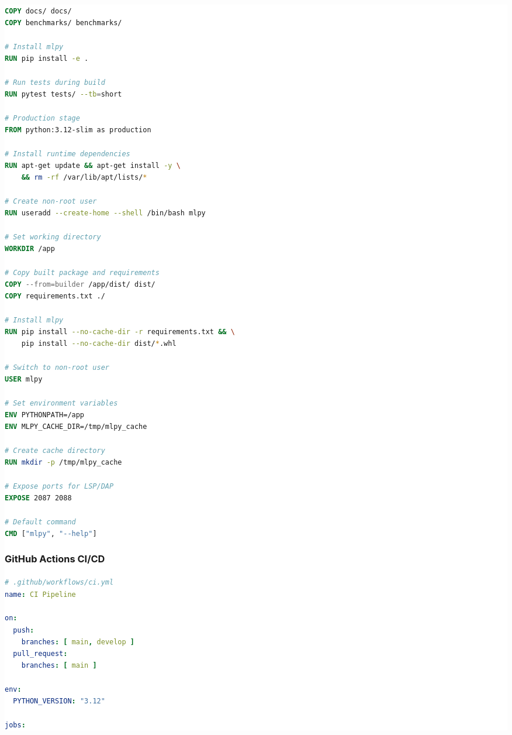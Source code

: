 ```dockerfile
COPY docs/ docs/
COPY benchmarks/ benchmarks/

# Install mlpy
RUN pip install -e .

# Run tests during build
RUN pytest tests/ --tb=short

# Production stage
FROM python:3.12-slim as production

# Install runtime dependencies
RUN apt-get update && apt-get install -y \
    && rm -rf /var/lib/apt/lists/*

# Create non-root user
RUN useradd --create-home --shell /bin/bash mlpy

# Set working directory
WORKDIR /app

# Copy built package and requirements
COPY --from=builder /app/dist/ dist/
COPY requirements.txt ./

# Install mlpy
RUN pip install --no-cache-dir -r requirements.txt && \
    pip install --no-cache-dir dist/*.whl

# Switch to non-root user
USER mlpy

# Set environment variables
ENV PYTHONPATH=/app
ENV MLPY_CACHE_DIR=/tmp/mlpy_cache

# Create cache directory
RUN mkdir -p /tmp/mlpy_cache

# Expose ports for LSP/DAP
EXPOSE 2087 2088

# Default command
CMD ["mlpy", "--help"]
```

### GitHub Actions CI/CD

```yaml
# .github/workflows/ci.yml
name: CI Pipeline

on:
  push:
    branches: [ main, develop ]
  pull_request:
    branches: [ main ]

env:
  PYTHON_VERSION: "3.12"

jobs:
```